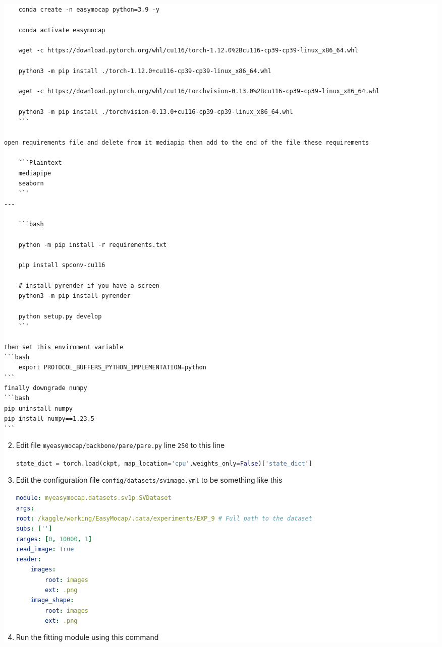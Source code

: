         conda create -n easymocap python=3.9 -y

        conda activate easymocap

        wget -c https://download.pytorch.org/whl/cu116/torch-1.12.0%2Bcu116-cp39-cp39-linux_x86_64.whl

        python3 -m pip install ./torch-1.12.0+cu116-cp39-cp39-linux_x86_64.whl

        wget -c https://download.pytorch.org/whl/cu116/torchvision-0.13.0%2Bcu116-cp39-cp39-linux_x86_64.whl

        python3 -m pip install ./torchvision-0.13.0+cu116-cp39-cp39-linux_x86_64.whl
        ```

    open requirements file and delete from it mediapip then add to the end of the file these requirements

        ```Plaintext
        mediapipe
        seaborn
        ```
    ---

        ```bash

        python -m pip install -r requirements.txt

        pip install spconv-cu116

        # install pyrender if you have a screen
        python3 -m pip install pyrender

        python setup.py develop
        ```

    then set this enviroment variable 
    ```bash
        export PROTOCOL_BUFFERS_PYTHON_IMPLEMENTATION=python
    ```
    finally downgrade numpy 
    ```bash
    pip uninstall numpy
    pip install numpy==1.23.5
    ```
2. Edit file `myeasymocap/backbone/pare/pare.py` line `250` to this line
    ```python
    state_dict = torch.load(ckpt, map_location='cpu',weights_only=False)['state_dict']

    ``` 

3. Edit the configuration file `config/datasets/svimage.yml` to be something like this
    ```yaml
    module: myeasymocap.datasets.sv1p.SVDataset
    args:
    root: /kaggle/working/EasyMocap/.data/experiments/EXP_9 # Full path to the dataset
    subs: ['']  
    ranges: [0, 10000, 1] 
    read_image: True 
    reader:
        images:
            root: images
            ext: .png
        image_shape:
            root: images
            ext: .png
    ```
4. Run the fitting module using this command
    ```bash